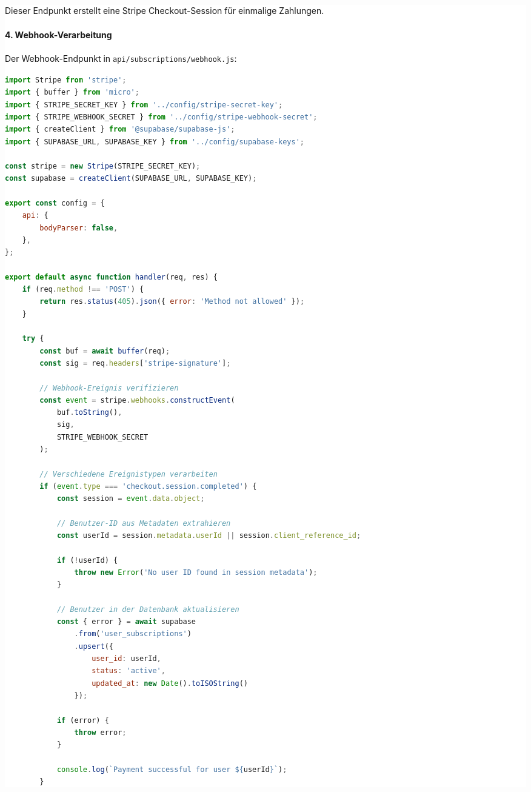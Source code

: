 Dieser Endpunkt erstellt eine Stripe Checkout-Session für einmalige Zahlungen.

#### 4. Webhook-Verarbeitung

Der Webhook-Endpunkt in `api/subscriptions/webhook.js`:

```javascript
import Stripe from 'stripe';
import { buffer } from 'micro';
import { STRIPE_SECRET_KEY } from '../config/stripe-secret-key';
import { STRIPE_WEBHOOK_SECRET } from '../config/stripe-webhook-secret';
import { createClient } from '@supabase/supabase-js';
import { SUPABASE_URL, SUPABASE_KEY } from '../config/supabase-keys';

const stripe = new Stripe(STRIPE_SECRET_KEY);
const supabase = createClient(SUPABASE_URL, SUPABASE_KEY);

export const config = {
    api: {
        bodyParser: false,
    },
};

export default async function handler(req, res) {
    if (req.method !== 'POST') {
        return res.status(405).json({ error: 'Method not allowed' });
    }

    try {
        const buf = await buffer(req);
        const sig = req.headers['stripe-signature'];
        
        // Webhook-Ereignis verifizieren
        const event = stripe.webhooks.constructEvent(
            buf.toString(),
            sig,
            STRIPE_WEBHOOK_SECRET
        );
        
        // Verschiedene Ereignistypen verarbeiten
        if (event.type === 'checkout.session.completed') {
            const session = event.data.object;
            
            // Benutzer-ID aus Metadaten extrahieren
            const userId = session.metadata.userId || session.client_reference_id;
            
            if (!userId) {
                throw new Error('No user ID found in session metadata');
            }
            
            // Benutzer in der Datenbank aktualisieren
            const { error } = await supabase
                .from('user_subscriptions')
                .upsert({
                    user_id: userId,
                    status: 'active',
                    updated_at: new Date().toISOString()
                });
                
            if (error) {
                throw error;
            }
            
            console.log(`Payment successful for user ${userId}`);
        }
```